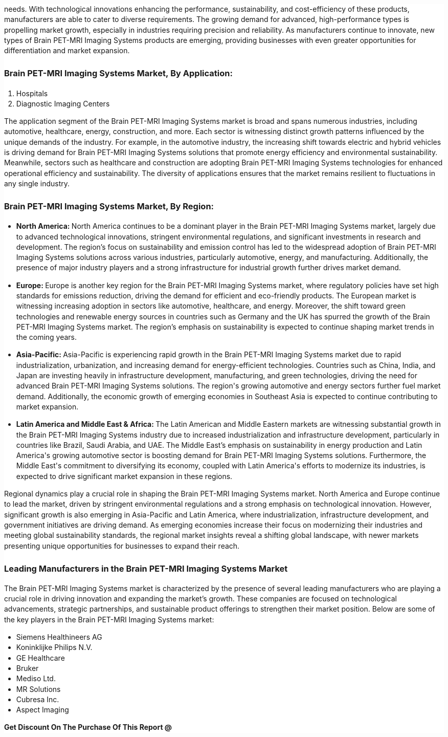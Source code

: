 needs. With technological innovations enhancing the performance, sustainability, and cost-efficiency of these products, manufacturers are able to cater to diverse requirements. The growing demand for advanced, high-performance types is propelling market growth, especially in industries requiring precision and reliability. As manufacturers continue to innovate, new types of Brain PET-MRI Imaging Systems products are emerging, providing businesses with even greater opportunities for differentiation and market expansion.</p><h3>Brain PET-MRI Imaging Systems Market,&nbsp;By Application:</h3><ol><li>Hospitals<li> Diagnostic Imaging Centers</li></ol><p>The application segment of the Brain PET-MRI Imaging Systems market is broad and spans numerous industries, including automotive, healthcare, energy, construction, and more. Each sector is witnessing distinct growth patterns influenced by the unique demands of the industry. For example, in the automotive industry, the increasing shift towards electric and hybrid vehicles is driving demand for Brain PET-MRI Imaging Systems solutions that promote energy efficiency and environmental sustainability. Meanwhile, sectors such as healthcare and construction are adopting Brain PET-MRI Imaging Systems technologies for enhanced operational efficiency and sustainability. The diversity of applications ensures that the market remains resilient to fluctuations in any single industry.</p><h3>Brain PET-MRI Imaging Systems Market, By Region:</h3><ul><li><p><strong>North America:&nbsp;</strong>North America continues to be a dominant player in the Brain PET-MRI Imaging Systems market, largely due to advanced technological innovations, stringent environmental regulations, and significant investments in research and development. The region&rsquo;s focus on sustainability and emission control has led to the widespread adoption of Brain PET-MRI Imaging Systems solutions across various industries, particularly automotive, energy, and manufacturing. Additionally, the presence of major industry players and a strong infrastructure for industrial growth further drives market demand.</p></li><li><p><strong><strong>Europe:&nbsp;</strong></strong>Europe is another key region for the Brain PET-MRI Imaging Systems market, where regulatory policies have set high standards for emissions reduction, driving the demand for efficient and eco-friendly products. The European market is witnessing increasing adoption in sectors like automotive, healthcare, and energy. Moreover, the shift toward green technologies and renewable energy sources in countries such as Germany and the UK has spurred the growth of the Brain PET-MRI Imaging Systems market. The region&rsquo;s emphasis on sustainability is expected to continue shaping market trends in the coming years.</p></li><li><p><strong><strong>Asia-Pacific:&nbsp;</strong></strong>Asia-Pacific is experiencing rapid growth in the Brain PET-MRI Imaging Systems market due to rapid industrialization, urbanization, and increasing demand for energy-efficient technologies. Countries such as China, India, and Japan are investing heavily in infrastructure development, manufacturing, and green technologies, driving the need for advanced Brain PET-MRI Imaging Systems solutions. The region's growing automotive and energy sectors further fuel market demand. Additionally, the economic growth of emerging economies in Southeast Asia is expected to continue contributing to market expansion.</p></li><li><p><strong><strong>Latin America and Middle East &amp; Africa:&nbsp;</strong></strong>The Latin American and Middle Eastern markets are witnessing substantial growth in the Brain PET-MRI Imaging Systems industry due to increased industrialization and infrastructure development, particularly in countries like Brazil, Saudi Arabia, and UAE. The Middle East&rsquo;s emphasis on sustainability in energy production and Latin America's growing automotive sector is boosting demand for Brain PET-MRI Imaging Systems solutions. Furthermore, the Middle East's commitment to diversifying its economy, coupled with Latin America's efforts to modernize its industries, is expected to drive significant market expansion in these regions.</p></li></ul><p>Regional dynamics play a crucial role in shaping the Brain PET-MRI Imaging Systems market. North America and Europe continue to lead the market, driven by stringent environmental regulations and a strong emphasis on technological innovation. However, significant growth is also emerging in Asia-Pacific and Latin America, where industrialization, infrastructure development, and government initiatives are driving demand. As emerging economies increase their focus on modernizing their industries and meeting global sustainability standards, the regional market insights reveal a shifting global landscape, with newer markets presenting unique opportunities for businesses to expand their reach.</p><h3><strong>Leading Manufacturers in the Brain PET-MRI Imaging Systems Market</strong></h3><p>The Brain PET-MRI Imaging Systems market is characterized by the presence of several leading manufacturers who are playing a crucial role in driving innovation and expanding the market&rsquo;s growth. These companies are focused on technological advancements, strategic partnerships, and sustainable product offerings to strengthen their market position. Below are some of the key players in the Brain PET-MRI Imaging Systems market:</p></div><div class="article-main__content" data-test-id="publishing-text-block"><ul><li><span class="">Siemens Healthineers AG<li> Koninklijke Philips N.V.<li> GE Healthcare<li> Bruker<li> Mediso Ltd.<li> MR Solutions<li> Cubresa Inc.<li> Aspect Imaging</span></li></ul></div><div class="article-main__content" data-test-id="publishing-text-block"><p><span class="font-[700]"><strong>Get Discount On The Purchase Of This Report @</strong>